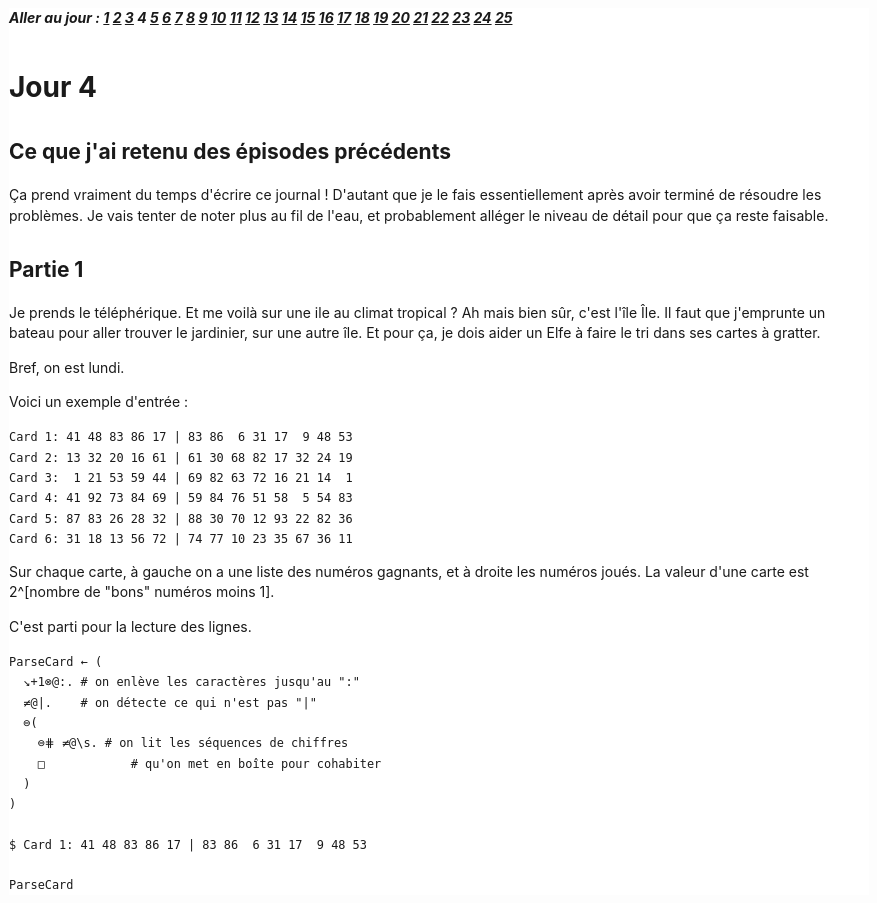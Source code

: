 ##### Aller au jour : [1](Jour%201) [2](Jour%202) [3](Jour%203) 4 [5](Jour%205) [6](Jour%206) [7](Jour%207) [8](Jour%208) [9](Jour%209) [10](Jour%2010) [11](Jour%2011) [12](Jour%2012) [13](Jour%2013) [14](Jour%2014) [15](Jour%2015) [16](Jour%2016) [17](Jour%2017) [18](Jour%2018) [19](Jour%2019) [20](Jour%2020) [21](Jour%2021) [22](Jour%2022) [23](Jour%2023) [24](Jour%2024) [25](Jour%2025) 

# Jour 4

## Ce que j'ai retenu des épisodes précédents

Ça prend vraiment du temps d'écrire ce journal ! D'autant que je le fais essentiellement après avoir terminé de résoudre les problèmes. Je vais tenter de noter plus au fil de l'eau, et probablement alléger le niveau de détail pour que ça reste faisable.

## Partie 1

Je prends le téléphérique. Et me voilà sur une ile au climat tropical ? Ah mais bien sûr, c'est l'île Île. Il faut que j'emprunte un bateau pour aller trouver le jardinier, sur une autre île. Et pour ça, je dois aider un Elfe à faire le tri dans ses cartes à gratter.

Bref, on est lundi.

Voici un exemple d'entrée :

```no_run
Card 1: 41 48 83 86 17 | 83 86  6 31 17  9 48 53
Card 2: 13 32 20 16 61 | 61 30 68 82 17 32 24 19
Card 3:  1 21 53 59 44 | 69 82 63 72 16 21 14  1
Card 4: 41 92 73 84 69 | 59 84 76 51 58  5 54 83
Card 5: 87 83 26 28 32 | 88 30 70 12 93 22 82 36
Card 6: 31 18 13 56 72 | 74 77 10 23 35 67 36 11
```

Sur chaque carte, à gauche on a une liste des numéros gagnants, et à droite les numéros joués. La valeur d'une carte est 2^[nombre de "bons" numéros moins 1].

C'est parti pour la lecture des lignes.

```
ParseCard ← (
  ↘+1⊗@:. # on enlève les caractères jusqu'au ":"
  ≠@|.    # on détecte ce qui n'est pas "|"
  ⊜(
    ⊜⋕ ≠@\s. # on lit les séquences de chiffres
    □            # qu'on met en boîte pour cohabiter
  )
)

$ Card 1: 41 48 83 86 17 | 83 86  6 31 17  9 48 53

ParseCard
```

